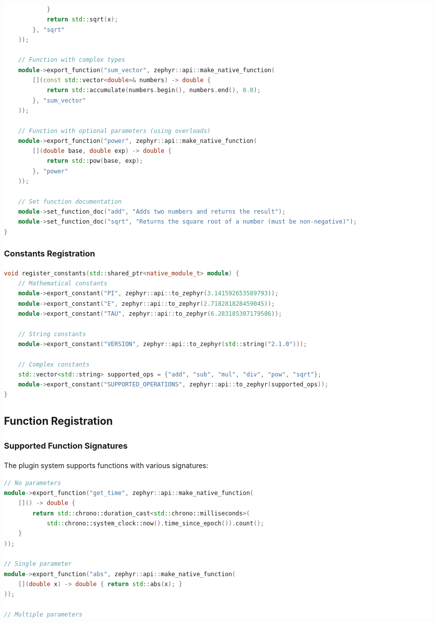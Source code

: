 ```cpp
            }
            return std::sqrt(x);
        }, "sqrt"
    ));
    
    // Function with complex types
    module->export_function("sum_vector", zephyr::api::make_native_function(
        [](const std::vector<double>& numbers) -> double {
            return std::accumulate(numbers.begin(), numbers.end(), 0.0);
        }, "sum_vector"
    ));
    
    // Function with optional parameters (using overloads)
    module->export_function("power", zephyr::api::make_native_function(
        [](double base, double exp) -> double {
            return std::pow(base, exp);
        }, "power"
    ));
    
    // Set function documentation
    module->set_function_doc("add", "Adds two numbers and returns the result");
    module->set_function_doc("sqrt", "Returns the square root of a number (must be non-negative)");
}
```

### Constants Registration

```cpp
void register_constants(std::shared_ptr<native_module_t> module) {
    // Mathematical constants
    module->export_constant("PI", zephyr::api::to_zephyr(3.141592653589793));
    module->export_constant("E", zephyr::api::to_zephyr(2.718281828459045));
    module->export_constant("TAU", zephyr::api::to_zephyr(6.283185307179586));
    
    // String constants
    module->export_constant("VERSION", zephyr::api::to_zephyr(std::string("2.1.0")));
    
    // Complex constants
    std::vector<std::string> supported_ops = {"add", "sub", "mul", "div", "pow", "sqrt"};
    module->export_constant("SUPPORTED_OPERATIONS", zephyr::api::to_zephyr(supported_ops));
}
```

## Function Registration

### Supported Function Signatures

The plugin system supports functions with various signatures:

```cpp
// No parameters
module->export_function("get_time", zephyr::api::make_native_function(
    []() -> double {
        return std::chrono::duration_cast<std::chrono::milliseconds>(
            std::chrono::system_clock::now().time_since_epoch()).count();
    }
));

// Single parameter
module->export_function("abs", zephyr::api::make_native_function(
    [](double x) -> double { return std::abs(x); }
));

// Multiple parameters
```